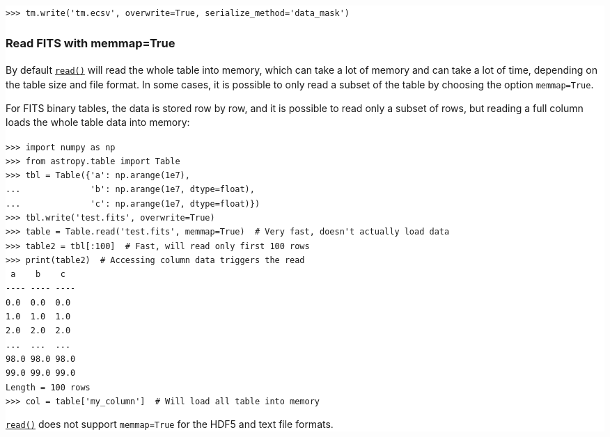 ```
>>> tm.write('tm.ecsv', overwrite=True, serialize_method='data_mask')
```

### Read FITS with memmap=True

By default [`read()`](../api/astropy.table.Table.html#astropy.table.Table.read "astropy.table.Table.read") will read the whole table into
memory, which can take a lot of memory and can take a lot of time, depending on
the table size and file format. In some cases, it is possible to only read a
subset of the table by choosing the option `memmap=True`.

For FITS binary tables, the data is stored row by row, and it is possible to
read only a subset of rows, but reading a full column loads the whole table data
into memory:

```
>>> import numpy as np
>>> from astropy.table import Table
>>> tbl = Table({'a': np.arange(1e7),
...              'b': np.arange(1e7, dtype=float),
...              'c': np.arange(1e7, dtype=float)})
>>> tbl.write('test.fits', overwrite=True)
>>> table = Table.read('test.fits', memmap=True)  # Very fast, doesn't actually load data
>>> table2 = tbl[:100]  # Fast, will read only first 100 rows
>>> print(table2)  # Accessing column data triggers the read
 a    b    c
---- ---- ----
0.0  0.0  0.0
1.0  1.0  1.0
2.0  2.0  2.0
...  ...  ...
98.0 98.0 98.0
99.0 99.0 99.0
Length = 100 rows
>>> col = table['my_column']  # Will load all table into memory
```

[`read()`](../api/astropy.table.Table.html#astropy.table.Table.read "astropy.table.Table.read") does not support `memmap=True`
for the HDF5 and text file formats.
